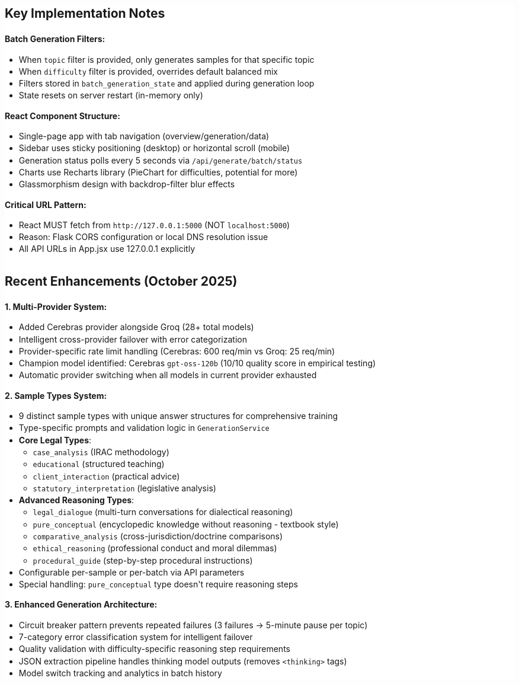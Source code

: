## Key Implementation Notes

**Batch Generation Filters:**
- When `topic` filter is provided, only generates samples for that specific topic
- When `difficulty` filter is provided, overrides default balanced mix
- Filters stored in `batch_generation_state` and applied during generation loop
- State resets on server restart (in-memory only)

**React Component Structure:**
- Single-page app with tab navigation (overview/generation/data)
- Sidebar uses sticky positioning (desktop) or horizontal scroll (mobile)
- Generation status polls every 5 seconds via `/api/generate/batch/status`
- Charts use Recharts library (PieChart for difficulties, potential for more)
- Glassmorphism design with backdrop-filter blur effects

**Critical URL Pattern:**
- React MUST fetch from `http://127.0.0.1:5000` (NOT `localhost:5000`)
- Reason: Flask CORS configuration or local DNS resolution issue
- All API URLs in App.jsx use 127.0.0.1 explicitly

## Recent Enhancements (October 2025)

**1. Multi-Provider System:**
- Added Cerebras provider alongside Groq (28+ total models)
- Intelligent cross-provider failover with error categorization
- Provider-specific rate limit handling (Cerebras: 600 req/min vs Groq: 25 req/min)
- Champion model identified: Cerebras `gpt-oss-120b` (10/10 quality score in empirical testing)
- Automatic provider switching when all models in current provider exhausted

**2. Sample Types System:**
- 9 distinct sample types with unique answer structures for comprehensive training
- Type-specific prompts and validation logic in `GenerationService`
- **Core Legal Types**:
  - `case_analysis` (IRAC methodology)
  - `educational` (structured teaching)
  - `client_interaction` (practical advice)
  - `statutory_interpretation` (legislative analysis)
- **Advanced Reasoning Types**:
  - `legal_dialogue` (multi-turn conversations for dialectical reasoning)
  - `pure_conceptual` (encyclopedic knowledge without reasoning - textbook style)
  - `comparative_analysis` (cross-jurisdiction/doctrine comparisons)
  - `ethical_reasoning` (professional conduct and moral dilemmas)
  - `procedural_guide` (step-by-step procedural instructions)
- Configurable per-sample or per-batch via API parameters
- Special handling: `pure_conceptual` type doesn't require reasoning steps

**3. Enhanced Generation Architecture:**
- Circuit breaker pattern prevents repeated failures (3 failures → 5-minute pause per topic)
- 7-category error classification system for intelligent failover
- Quality validation with difficulty-specific reasoning step requirements
- JSON extraction pipeline handles thinking model outputs (removes `<thinking>` tags)
- Model switch tracking and analytics in batch history
